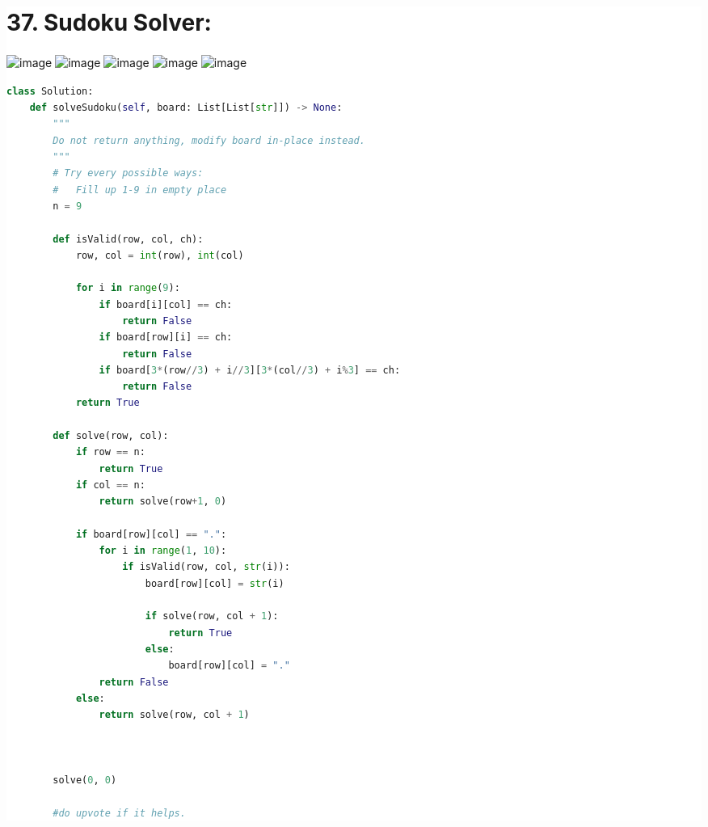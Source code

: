 # 37. Sudoku Solver:

<img width="977" alt="image" src="https://github.com/jatinbhutka/LeetCode-2022/assets/35987583/2c983910-bb01-449e-8c5e-e02972cfec2e">
<img width="1220" alt="image" src="https://github.com/jatinbhutka/LeetCode-2022/assets/35987583/6b62d6f3-5436-494b-a12e-6fb74a15e1e9">
<img width="457" alt="image" src="https://github.com/jatinbhutka/LeetCode-2022/assets/35987583/5c780928-4f73-4aaf-9627-7e39caebf147">
<img width="454" alt="image" src="https://github.com/jatinbhutka/LeetCode-2022/assets/35987583/28094a87-46af-4c7a-a257-c457e2c46cfb">
<img width="557" alt="image" src="https://github.com/jatinbhutka/LeetCode-2022/assets/35987583/f70b289b-5aa0-4b78-aabd-613ed8ee1c3f">


```python
class Solution:
    def solveSudoku(self, board: List[List[str]]) -> None:
        """
        Do not return anything, modify board in-place instead.
        """
        # Try every possible ways:
        #   Fill up 1-9 in empty place
        n = 9
        
        def isValid(row, col, ch):
            row, col = int(row), int(col)
            
            for i in range(9):
                if board[i][col] == ch:
                    return False
                if board[row][i] == ch:
                    return False
                if board[3*(row//3) + i//3][3*(col//3) + i%3] == ch:
                    return False
            return True
            
        def solve(row, col):
            if row == n:
                return True
            if col == n:
                return solve(row+1, 0)
            
            if board[row][col] == ".":
                for i in range(1, 10):
                    if isValid(row, col, str(i)):
                        board[row][col] = str(i)
                        
                        if solve(row, col + 1):
                            return True
                        else:
                            board[row][col] = "."
                return False
            else:
                return solve(row, col + 1)
            
            
        
        solve(0, 0)
		
		#do upvote if it helps.
```

